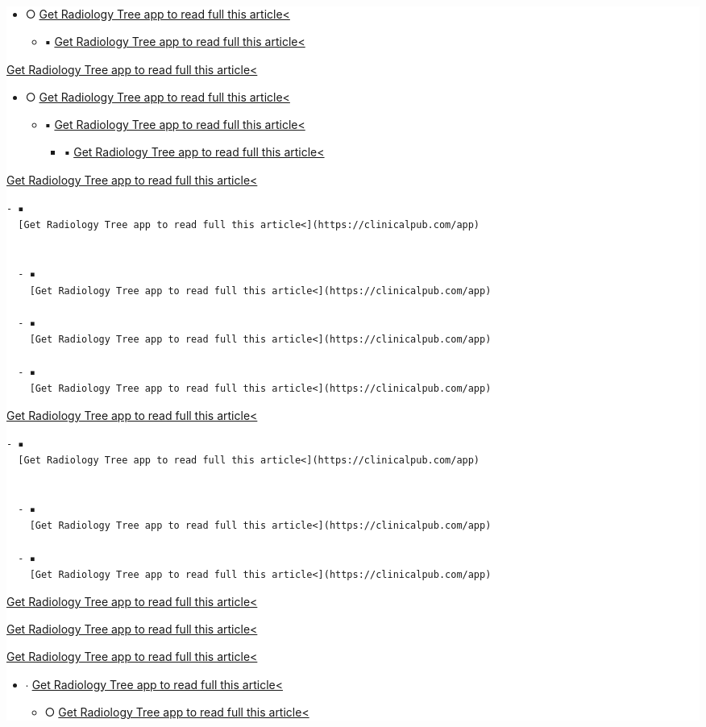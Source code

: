   - ○
    [Get Radiology Tree app to read full this article<](https://clinicalpub.com/app)


    - ▪
      [Get Radiology Tree app to read full this article<](https://clinicalpub.com/app)


[Get Radiology Tree app to read full this article<](https://clinicalpub.com/app)

  - ○
    [Get Radiology Tree app to read full this article<](https://clinicalpub.com/app)


    - ▪
      [Get Radiology Tree app to read full this article<](https://clinicalpub.com/app)


      - ▪
        [Get Radiology Tree app to read full this article<](https://clinicalpub.com/app)


[Get Radiology Tree app to read full this article<](https://clinicalpub.com/app)

    - ▪
      [Get Radiology Tree app to read full this article<](https://clinicalpub.com/app)


      - ▪
        [Get Radiology Tree app to read full this article<](https://clinicalpub.com/app)

      - ▪
        [Get Radiology Tree app to read full this article<](https://clinicalpub.com/app)

      - ▪
        [Get Radiology Tree app to read full this article<](https://clinicalpub.com/app)


[Get Radiology Tree app to read full this article<](https://clinicalpub.com/app)

    - ▪
      [Get Radiology Tree app to read full this article<](https://clinicalpub.com/app)


      - ▪
        [Get Radiology Tree app to read full this article<](https://clinicalpub.com/app)

      - ▪
        [Get Radiology Tree app to read full this article<](https://clinicalpub.com/app)


[Get Radiology Tree app to read full this article<](https://clinicalpub.com/app)

[Get Radiology Tree app to read full this article<](https://clinicalpub.com/app)

[Get Radiology Tree app to read full this article<](https://clinicalpub.com/app)

- ∙
[Get Radiology Tree app to read full this article<](https://clinicalpub.com/app)


  - ○
    [Get Radiology Tree app to read full this article<](https://clinicalpub.com/app)

